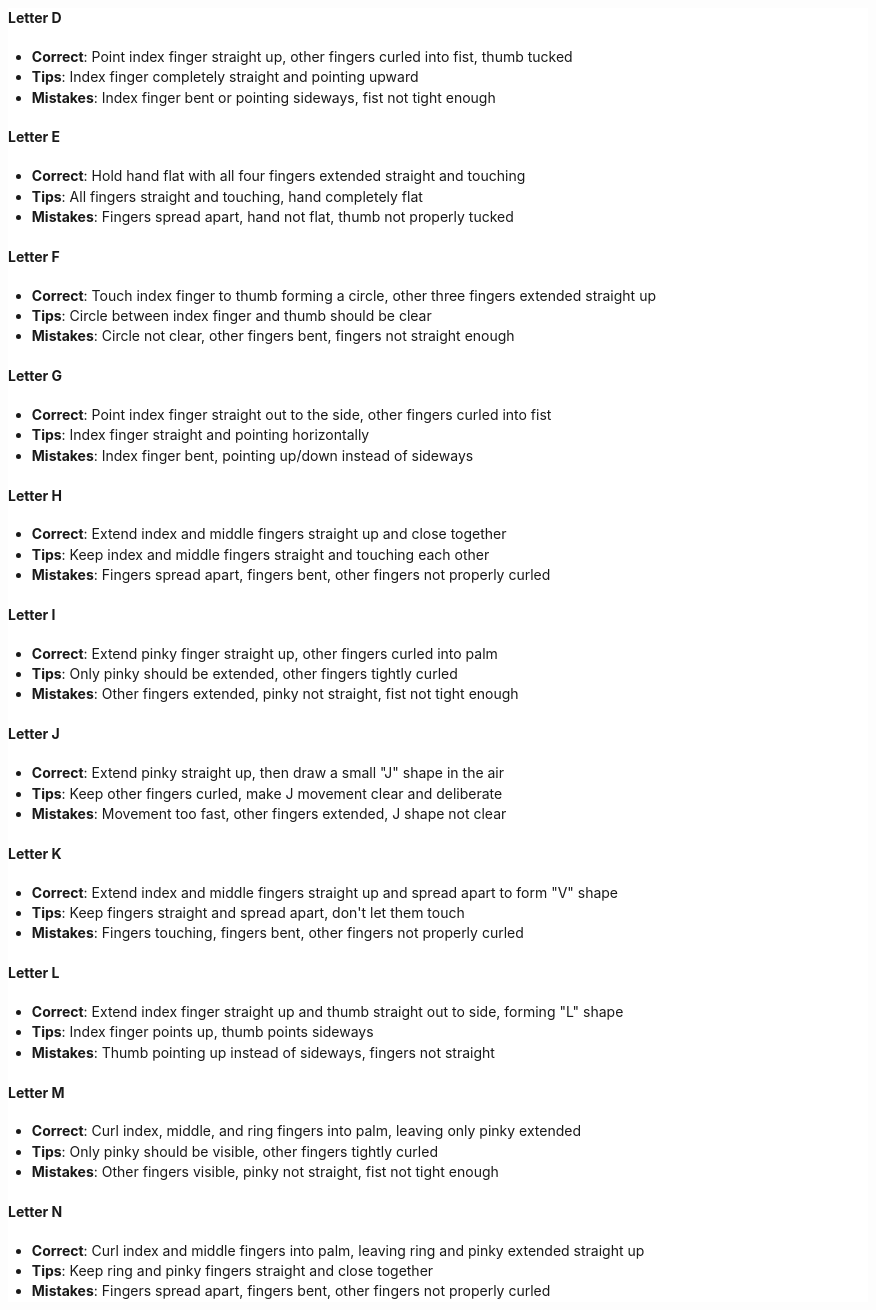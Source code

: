 #### **Letter D**
- **Correct**: Point index finger straight up, other fingers curled into fist, thumb tucked
- **Tips**: Index finger completely straight and pointing upward
- **Mistakes**: Index finger bent or pointing sideways, fist not tight enough

#### **Letter E**
- **Correct**: Hold hand flat with all four fingers extended straight and touching
- **Tips**: All fingers straight and touching, hand completely flat
- **Mistakes**: Fingers spread apart, hand not flat, thumb not properly tucked

#### **Letter F**
- **Correct**: Touch index finger to thumb forming a circle, other three fingers extended straight up
- **Tips**: Circle between index finger and thumb should be clear
- **Mistakes**: Circle not clear, other fingers bent, fingers not straight enough

#### **Letter G**
- **Correct**: Point index finger straight out to the side, other fingers curled into fist
- **Tips**: Index finger straight and pointing horizontally
- **Mistakes**: Index finger bent, pointing up/down instead of sideways

#### **Letter H**
- **Correct**: Extend index and middle fingers straight up and close together
- **Tips**: Keep index and middle fingers straight and touching each other
- **Mistakes**: Fingers spread apart, fingers bent, other fingers not properly curled

#### **Letter I**
- **Correct**: Extend pinky finger straight up, other fingers curled into palm
- **Tips**: Only pinky should be extended, other fingers tightly curled
- **Mistakes**: Other fingers extended, pinky not straight, fist not tight enough

#### **Letter J**
- **Correct**: Extend pinky straight up, then draw a small "J" shape in the air
- **Tips**: Keep other fingers curled, make J movement clear and deliberate
- **Mistakes**: Movement too fast, other fingers extended, J shape not clear

#### **Letter K**
- **Correct**: Extend index and middle fingers straight up and spread apart to form "V" shape
- **Tips**: Keep fingers straight and spread apart, don't let them touch
- **Mistakes**: Fingers touching, fingers bent, other fingers not properly curled

#### **Letter L**
- **Correct**: Extend index finger straight up and thumb straight out to side, forming "L" shape
- **Tips**: Index finger points up, thumb points sideways
- **Mistakes**: Thumb pointing up instead of sideways, fingers not straight

#### **Letter M**
- **Correct**: Curl index, middle, and ring fingers into palm, leaving only pinky extended
- **Tips**: Only pinky should be visible, other fingers tightly curled
- **Mistakes**: Other fingers visible, pinky not straight, fist not tight enough

#### **Letter N**
- **Correct**: Curl index and middle fingers into palm, leaving ring and pinky extended straight up
- **Tips**: Keep ring and pinky fingers straight and close together
- **Mistakes**: Fingers spread apart, fingers bent, other fingers not properly curled
